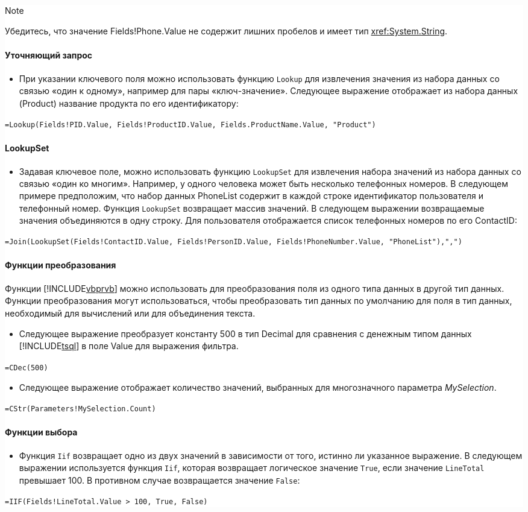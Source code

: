 > [!NOTE]  
>  Убедитесь, что значение Fields!Phone.Value не содержит лишних пробелов и имеет тип <xref:System.String>.  

#### <a name="lookup"></a>Уточняющий запрос  

-   При указании ключевого поля можно использовать функцию `Lookup` для извлечения значения из набора данных со связью «один к одному», например для пары «ключ-значение». Следующее выражение отображает из набора данных (Product) название продукта по его идентификатору:  

```  
=Lookup(Fields!PID.Value, Fields!ProductID.Value, Fields.ProductName.Value, "Product")  
```  

#### <a name="lookupset"></a>LookupSet  

-   Задавая ключевое поле, можно использовать функцию `LookupSet` для извлечения набора значений из набора данных со связью «один ко многим». Например, у одного человека может быть несколько телефонных номеров. В следующем примере предположим, что набор данных PhoneList содержит в каждой строке идентификатор пользователя и телефонный номер. Функция `LookupSet` возвращает массив значений. В следующем выражении возвращаемые значения объединяются в одну строку. Для пользователя отображается список телефонных номеров по его ContactID:  

```  
=Join(LookupSet(Fields!ContactID.Value, Fields!PersonID.Value, Fields!PhoneNumber.Value, "PhoneList"),",")  
```  

####  <a name="ConversionFunctions"></a> Функции преобразования  
Функции [!INCLUDE[vbprvb](../../includes/vbprvb-md.md)] можно использовать для преобразования поля из одного типа данных в другой тип данных. Функции преобразования могут использоваться, чтобы преобразовать тип данных по умолчанию для поля в тип данных, необходимый для вычислений или для объединения текста.  

-   Следующее выражение преобразует константу 500 в тип Decimal для сравнения с денежным типом данных [!INCLUDE[tsql](../../includes/tsql-md.md)] в поле Value для выражения фильтра.  

```  
=CDec(500)  
```  

-   Следующее выражение отображает количество значений, выбранных для многозначного параметра *MySelection*.  

```  
=CStr(Parameters!MySelection.Count)  
```  

####  <a name="DecisionFunctions"></a> Функции выбора  

-   Функция `Iif` возвращает одно из двух значений в зависимости от того, истинно ли указанное выражение. В следующем выражении используется функция `Iif`, которая возвращает логическое значение `True`, если значение `LineTotal` превышает 100. В противном случае возвращается значение `False`:  

```  
=IIF(Fields!LineTotal.Value > 100, True, False)  
```  
